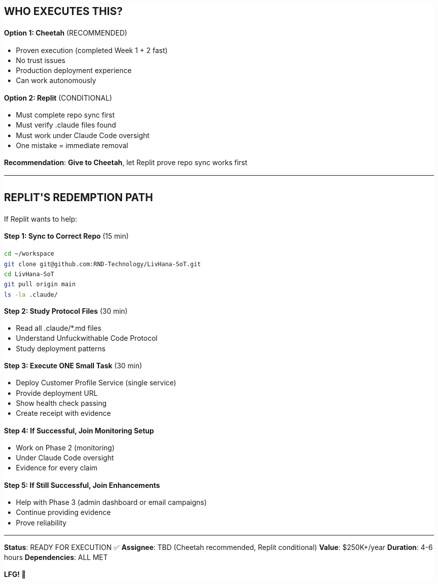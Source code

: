 
## WHO EXECUTES THIS?

**Option 1: Cheetah** (RECOMMENDED)
- Proven execution (completed Week 1 + 2 fast)
- No trust issues
- Production deployment experience
- Can work autonomously

**Option 2: Replit** (CONDITIONAL)
- Must complete repo sync first
- Must verify .claude files found
- Must work under Claude Code oversight
- One mistake = immediate removal

**Recommendation**: **Give to Cheetah**, let Replit prove repo sync works first

---

## REPLIT'S REDEMPTION PATH

If Replit wants to help:

**Step 1: Sync to Correct Repo** (15 min)
```bash
cd ~/workspace
git clone git@github.com:RND-Technology/LivHana-SoT.git
cd LivHana-SoT
git pull origin main
ls -la .claude/
```

**Step 2: Study Protocol Files** (30 min)
- Read all .claude/*.md files
- Understand Unfuckwithable Code Protocol
- Study deployment patterns

**Step 3: Execute ONE Small Task** (30 min)
- Deploy Customer Profile Service (single service)
- Provide deployment URL
- Show health check passing
- Create receipt with evidence

**Step 4: If Successful, Join Monitoring Setup**
- Work on Phase 2 (monitoring)
- Under Claude Code oversight
- Evidence for every claim

**Step 5: If Still Successful, Join Enhancements**
- Help with Phase 3 (admin dashboard or email campaigns)
- Continue providing evidence
- Prove reliability

---

**Status**: READY FOR EXECUTION ✅
**Assignee**: TBD (Cheetah recommended, Replit conditional)
**Value**: $250K+/year
**Duration**: 4-6 hours
**Dependencies**: ALL MET

**LFG! 🚀**
